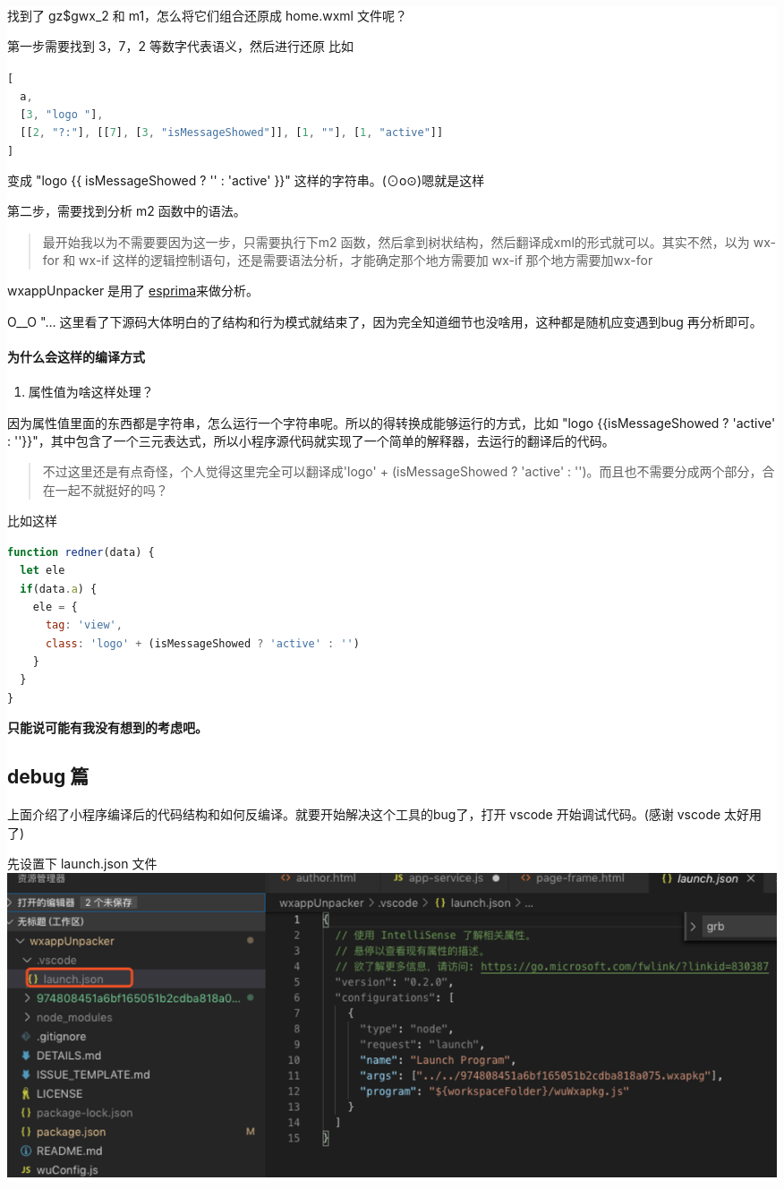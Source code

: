 找到了 gz$gwx_2 和 m1，怎么将它们组合还原成 home.wxml 文件呢？

第一步需要找到 3，7，2 等数字代表语义，然后进行还原
比如

```javascript
[
  a,
  [3, "logo "],
  [[2, "?:"], [[7], [3, "isMessageShowed"]], [1, ""], [1, "active"]]
]
```

变成 "logo {{ isMessageShowed ? '' : 'active' }}" 这样的字符串。(⊙o⊙)嗯就是这样

第二步，需要找到分析 m2 函数中的语法。
>最开始我以为不需要要因为这一步，只需要执行下m2 函数，然后拿到树状结构，然后翻译成xml的形式就可以。其实不然，以为 wx-for 和 wx-if 这样的逻辑控制语句，还是需要语法分析，才能确定那个地方需要加 wx-if 那个地方需要加wx-for

wxappUnpacker 是用了 [esprima](https://github.com/jquery/esprima)来做分析。

O__O "… 这里看了下源码大体明白的了结构和行为模式就结束了，因为完全知道细节也没啥用，这种都是随机应变遇到bug 再分析即可。

#### 为什么会这样的编译方式
1. 属性值为啥这样处理？

因为属性值里面的东西都是字符串，怎么运行一个字符串呢。所以的得转换成能够运行的方式，比如 "logo {{isMessageShowed ? 'active' : ''}}"，其中包含了一个三元表达式，所以小程序源代码就实现了一个简单的解释器，去运行的翻译后的代码。
> 不过这里还是有点奇怪，个人觉得这里完全可以翻译成'logo' + (isMessageShowed ? 'active' : '')。而且也不需要分成两个部分，合在一起不就挺好的吗？

比如这样
```javascript
function redner(data) {
  let ele
  if(data.a) {
    ele = {
      tag: 'view',
      class: 'logo' + (isMessageShowed ? 'active' : '')
    }
  }
}
```

**只能说可能有我没有想到的考虑吧。**

## debug 篇

上面介绍了小程序编译后的代码结构和如何反编译。就要开始解决这个工具的bug了，打开 vscode 开始调试代码。(感谢 vscode 太好用了)

先设置下 launch.json 文件
![](./assets/9662b30fab3c8ee080dd00069615337f.png)
